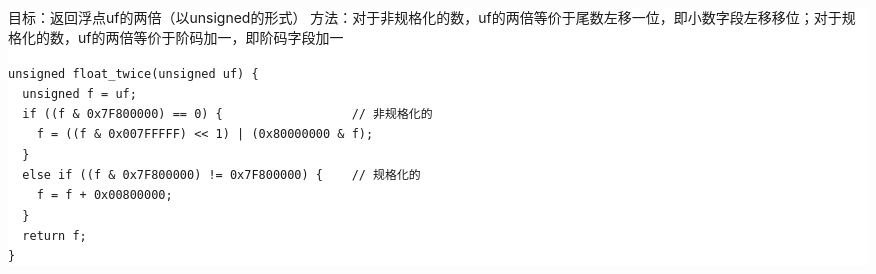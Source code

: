 目标：返回浮点uf的两倍（以unsigned的形式）
方法：对于非规格化的数，uf的两倍等价于尾数左移一位，即小数字段左移移位；对于规格化的数，uf的两倍等价于阶码加一，即阶码字段加一

```
unsigned float_twice(unsigned uf) {
  unsigned f = uf;
  if ((f & 0x7F800000) == 0) {                  // 非规格化的
    f = ((f & 0x007FFFFF) << 1) | (0x80000000 & f);
  }
  else if ((f & 0x7F800000) != 0x7F800000) {    // 规格化的
    f = f + 0x00800000;
  }
  return f;
}
```

